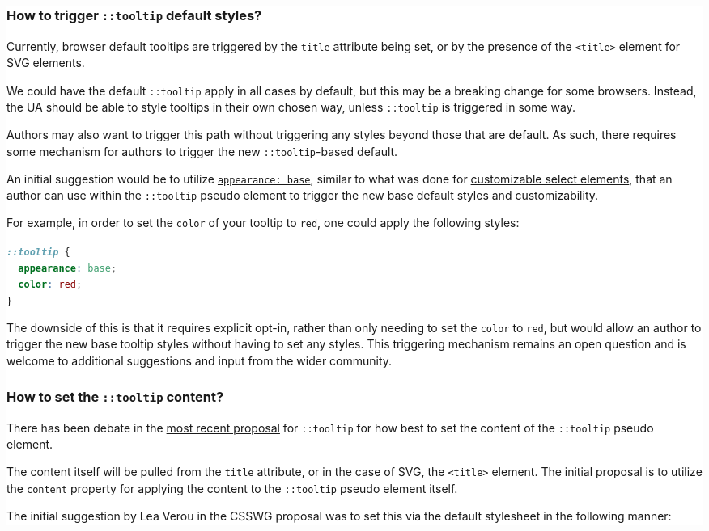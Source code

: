 ### How to trigger `::tooltip` default styles?

Currently, browser default tooltips are triggered by the `title`
attribute being set, or by the presence of the `<title>` element for
SVG elements.

We could have the default `::tooltip` apply in all cases by default,
but this may be a breaking change for some browsers. Instead, the UA
should be able to style tooltips in their own chosen way, unless
`::tooltip` is triggered in some way.

Authors may also want to trigger this path without triggering any
styles beyond those that are default. As such, there requires
some mechanism for authors to trigger the new `::tooltip`-based
default.

An initial suggestion would be to utilize [`appearance: base`](
https://www.w3.org/TR/css-forms-1/#valdef-appearance-base), similar
to what was done for [customizable select elements](
https://developer.mozilla.org/en-US/docs/Learn_web_development/Extensions/Forms/Customizable_select), that an author can use within the `::tooltip`
pseudo element to trigger the new base default styles and
customizability.

For example, in order to set the `color` of your tooltip to `red`,
one could apply the following styles:

```css
::tooltip {
  appearance: base;
  color: red;
}
```

The downside of this is that it requires explicit opt-in, rather than
only needing to set the `color` to `red`, but would allow an author to
trigger the new base tooltip styles without having to set any styles.
This triggering mechanism remains an open question and is welcome
to additional suggestions and input from the wider community.

### How to set the `::tooltip` content?

There has been debate in the [most recent proposal](
https://lists.w3.org/Archives/Public/www-style/2000Apr/0014.html)
for `::tooltip` for how best to set the content of the `::tooltip`
pseudo element.

The content itself will be pulled from the `title` attribute, or in
the case of SVG, the `<title>` element. The initial proposal is to
utilize the `content` property for applying the content to the
`::tooltip` pseudo element itself.

The initial suggestion by Lea Verou in the CSSWG proposal was to
set this via the default stylesheet in the following manner:
